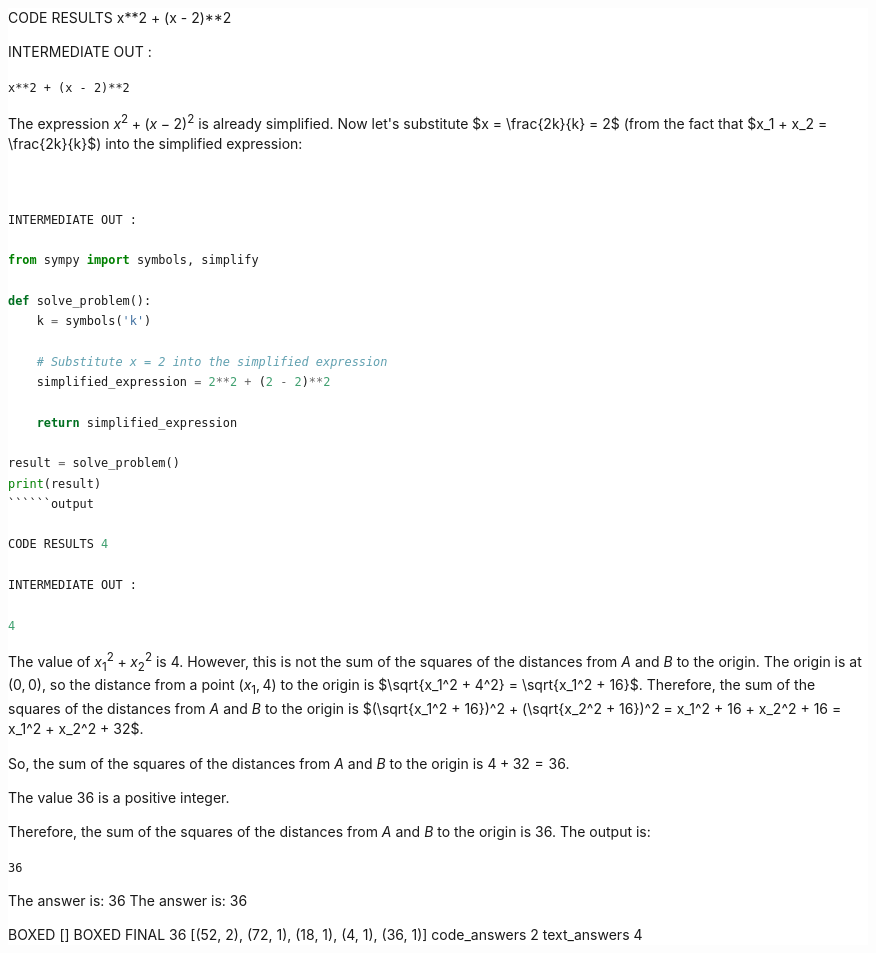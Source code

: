 CODE RESULTS x**2 + (x - 2)**2

INTERMEDIATE OUT :
```output
x**2 + (x - 2)**2
```
The expression $x^2 + (x - 2)^2$ is already simplified. Now let's substitute $x = \frac{2k}{k} = 2$ (from the fact that $x_1 + x_2 = \frac{2k}{k}$) into the simplified expression:

```python


INTERMEDIATE OUT :

from sympy import symbols, simplify

def solve_problem():
    k = symbols('k')

    # Substitute x = 2 into the simplified expression
    simplified_expression = 2**2 + (2 - 2)**2

    return simplified_expression

result = solve_problem()
print(result)
``````output

CODE RESULTS 4

INTERMEDIATE OUT :

4
```
The value of $x_1^2 + x_2^2$ is 4. However, this is not the sum of the squares of the distances from $A$ and $B$ to the origin. The origin is at $(0,0)$, so the distance from a point $(x_1, 4)$ to the origin is $\sqrt{x_1^2 + 4^2} = \sqrt{x_1^2 + 16}$. Therefore, the sum of the squares of the distances from $A$ and $B$ to the origin is $(\sqrt{x_1^2 + 16})^2 + (\sqrt{x_2^2 + 16})^2 = x_1^2 + 16 + x_2^2 + 16 = x_1^2 + x_2^2 + 32$.

So, the sum of the squares of the distances from $A$ and $B$ to the origin is $4 + 32 = 36$.

The value 36 is a positive integer.

Therefore, the sum of the squares of the distances from $A$ and $B$ to the origin is 36. The output is:

```
36
```
The answer is: $36$
The answer is: $36$

BOXED []
BOXED FINAL 36
[(52, 2), (72, 1), (18, 1), (4, 1), (36, 1)]
code_answers 2 text_answers 4
